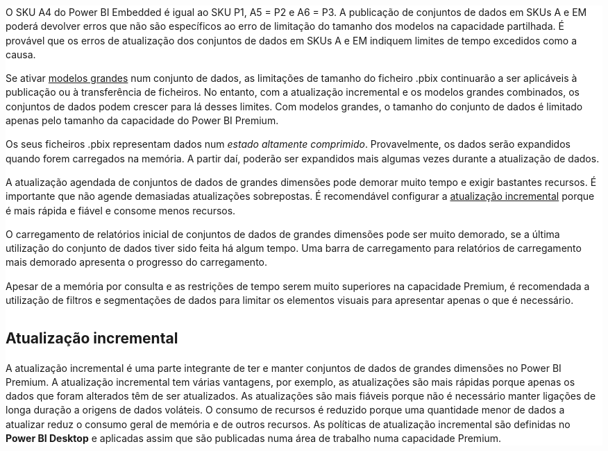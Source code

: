 O SKU A4 do Power BI Embedded é igual ao SKU P1, A5 = P2 e A6 = P3. A publicação de conjuntos de dados em SKUs A e EM poderá devolver erros que não são específicos ao erro de limitação do tamanho dos modelos na capacidade partilhada. É provável que os erros de atualização dos conjuntos de dados em SKUs A e EM indiquem limites de tempo excedidos como a causa.

Se ativar [modelos grandes](service-premium-large-models.md) num conjunto de dados, as limitações de tamanho do ficheiro .pbix continuarão a ser aplicáveis à publicação ou à transferência de ficheiros. No entanto, com a atualização incremental e os modelos grandes combinados, os conjuntos de dados podem crescer para lá desses limites. Com modelos grandes, o tamanho do conjunto de dados é limitado apenas pelo tamanho da capacidade do Power BI Premium.

Os seus ficheiros .pbix representam dados num *estado altamente comprimido*. Provavelmente, os dados serão expandidos quando forem carregados na memória. A partir daí, poderão ser expandidos mais algumas vezes durante a atualização de dados.

A atualização agendada de conjuntos de dados de grandes dimensões pode demorar muito tempo e exigir bastantes recursos. É importante que não agende demasiadas atualizações sobrepostas. É recomendável configurar a [atualização incremental](service-premium-incremental-refresh.md) porque é mais rápida e fiável e consome menos recursos.

O carregamento de relatórios inicial de conjuntos de dados de grandes dimensões pode ser muito demorado, se a última utilização do conjunto de dados tiver sido feita há algum tempo. Uma barra de carregamento para relatórios de carregamento mais demorado apresenta o progresso do carregamento.

Apesar de a memória por consulta e as restrições de tempo serem muito superiores na capacidade Premium, é recomendada a utilização de filtros e segmentações de dados para limitar os elementos visuais para apresentar apenas o que é necessário.

## <a name="incremental-refresh"></a>Atualização incremental

A atualização incremental é uma parte integrante de ter e manter conjuntos de dados de grandes dimensões no Power BI Premium. A atualização incremental tem várias vantagens, por exemplo, as atualizações são mais rápidas porque apenas os dados que foram alterados têm de ser atualizados. As atualizações são mais fiáveis porque não é necessário manter ligações de longa duração a origens de dados voláteis. O consumo de recursos é reduzido porque uma quantidade menor de dados a atualizar reduz o consumo geral de memória e de outros recursos. As políticas de atualização incremental são definidas no **Power BI Desktop** e aplicadas assim que são publicadas numa área de trabalho numa capacidade Premium. 
